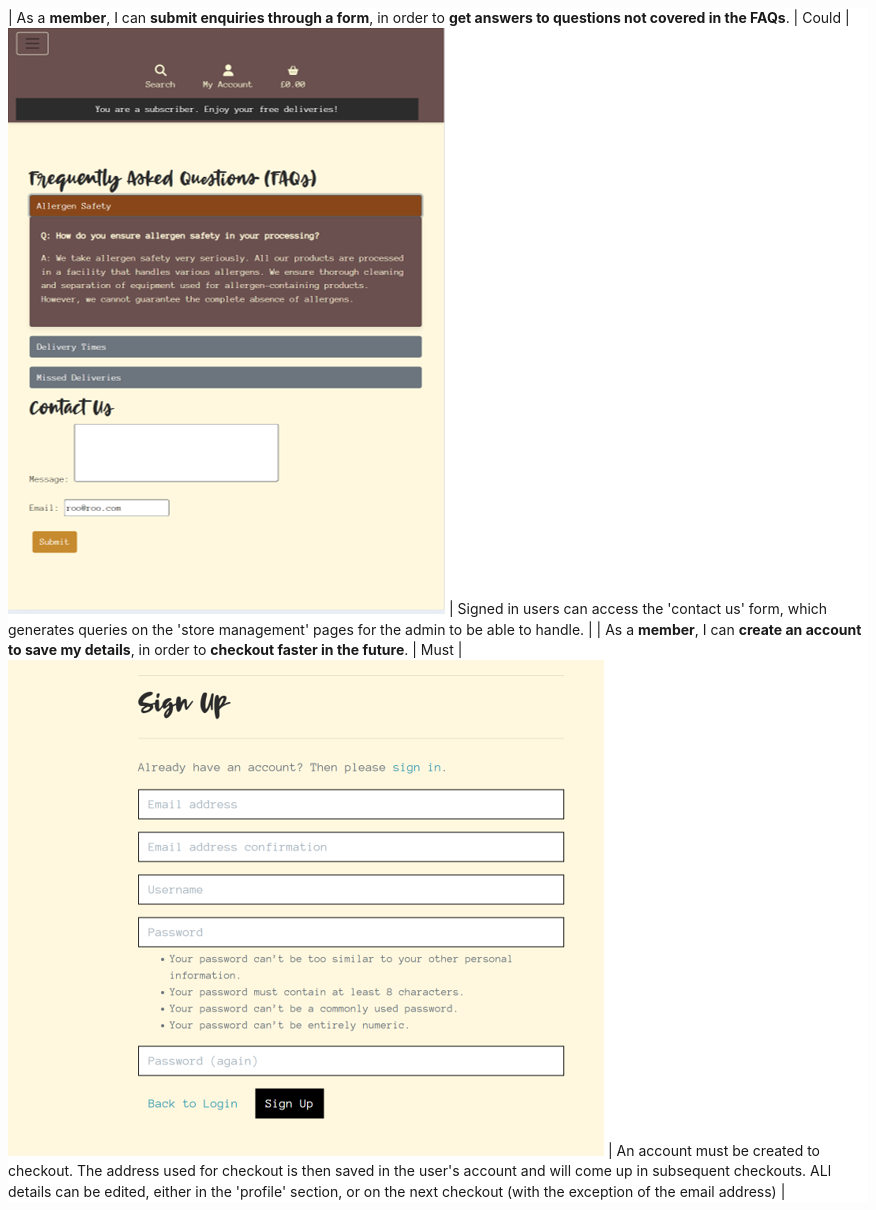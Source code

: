 | As a **member**, I can **submit enquiries through a form**, in order to **get answers to questions not covered in the FAQs**. | Could | ![Contact us and FAQs](static/images/READMEImages/ipad-faqs.png) | Signed in users can access the 'contact us' form, which generates queries on the 'store management' pages for the admin to be able to handle. |
| As a **member**, I can **create an account to save my details**, in order to **checkout faster in the future**. | Must | ![Create account](static/images/READMEImages/user-sign-up.png) | An account must be created to checkout. The address used for checkout is then saved in the user's account and will come up in subsequent checkouts. ALl details can be edited, either in the 'profile' section, or on the next checkout (with the exception of the email address) |